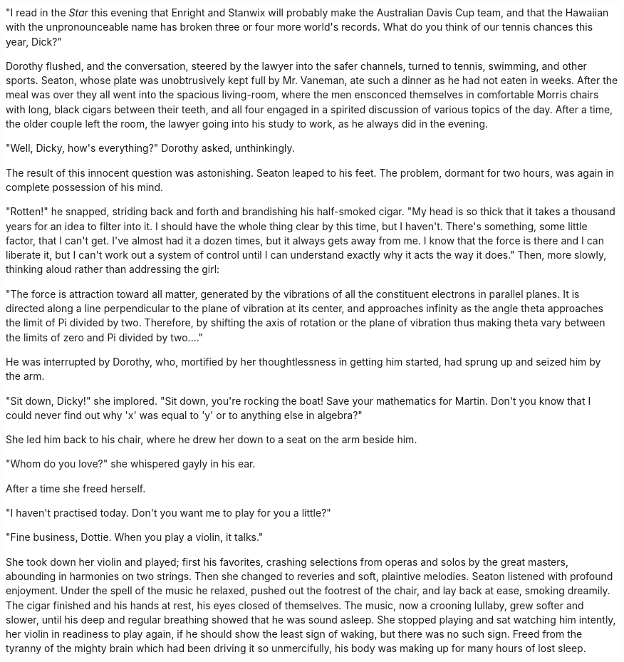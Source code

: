 "I read in the _Star_ this evening that Enright and Stanwix will probably make the Australian Davis Cup team, and that the Hawaiian with the unpronounceable name has broken three or four more world's records. What do you think of our tennis chances this year, Dick?"

Dorothy flushed, and the conversation, steered by the lawyer into the safer channels, turned to tennis, swimming, and other sports. Seaton, whose plate was unobtrusively kept full by Mr. Vaneman, ate such a dinner as he had not eaten in weeks. After the meal was over they all went into the spacious living-room, where the men ensconced themselves in comfortable Morris chairs with long, black cigars between their teeth, and all four engaged in a spirited discussion of various topics of the day. After a time, the older couple left the room, the lawyer going into his study to work, as he always did in the evening.

"Well, Dicky, how's everything?" Dorothy asked, unthinkingly.

The result of this innocent question was astonishing. Seaton leaped to his feet. The problem, dormant for two hours, was again in complete possession of his mind.

"Rotten!" he snapped, striding back and forth and brandishing his half-smoked cigar. "My head is so thick that it takes a thousand years for an idea to filter into it. I should have the whole thing clear by this time, but I haven't. There's something, some little factor, that I can't get. I've almost had it a dozen times, but it always gets away from me. I know that the force is there and I can liberate it, but I can't work out a system of control until I can understand exactly why it acts the way it does." Then, more slowly, thinking aloud rather than addressing the girl:

"The force is attraction toward all matter, generated by the vibrations of all the constituent electrons in parallel planes. It is directed along a line perpendicular to the plane of vibration at its center, and approaches infinity as the angle theta approaches the limit of Pi divided by two. Therefore, by shifting the axis of rotation or the plane of vibration thus making theta vary between the limits of zero and Pi divided by two...."

He was interrupted by Dorothy, who, mortified by her thoughtlessness in getting him started, had sprung up and seized him by the arm.

"Sit down, Dicky!" she implored. "Sit down, you're rocking the boat! Save your mathematics for Martin. Don't you know that I could never find out why 'x' was equal to 'y' or to anything else in algebra?"

She led him back to his chair, where he drew her down to a seat on the arm beside him.

"Whom do you love?" she whispered gayly in his ear.

After a time she freed herself.

"I haven't practised today. Don't you want me to play for you a little?"

"Fine business, Dottie. When you play a violin, it talks."

She took down her violin and played; first his favorites, crashing selections from operas and solos by the great masters, abounding in harmonies on two strings. Then she changed to reveries and soft, plaintive melodies. Seaton listened with profound enjoyment. Under the spell of the music he relaxed, pushed out the footrest of the chair, and lay back at ease, smoking dreamily. The cigar finished and his hands at rest, his eyes closed of themselves. The music, now a crooning lullaby, grew softer and slower, until his deep and regular breathing showed that he was sound asleep. She stopped playing and sat watching him intently, her violin in readiness to play again, if he should show the least sign of waking, but there was no such sign. Freed from the tyranny of the mighty brain which had been driving it so unmercifully, his body was making up for many hours of lost sleep.
